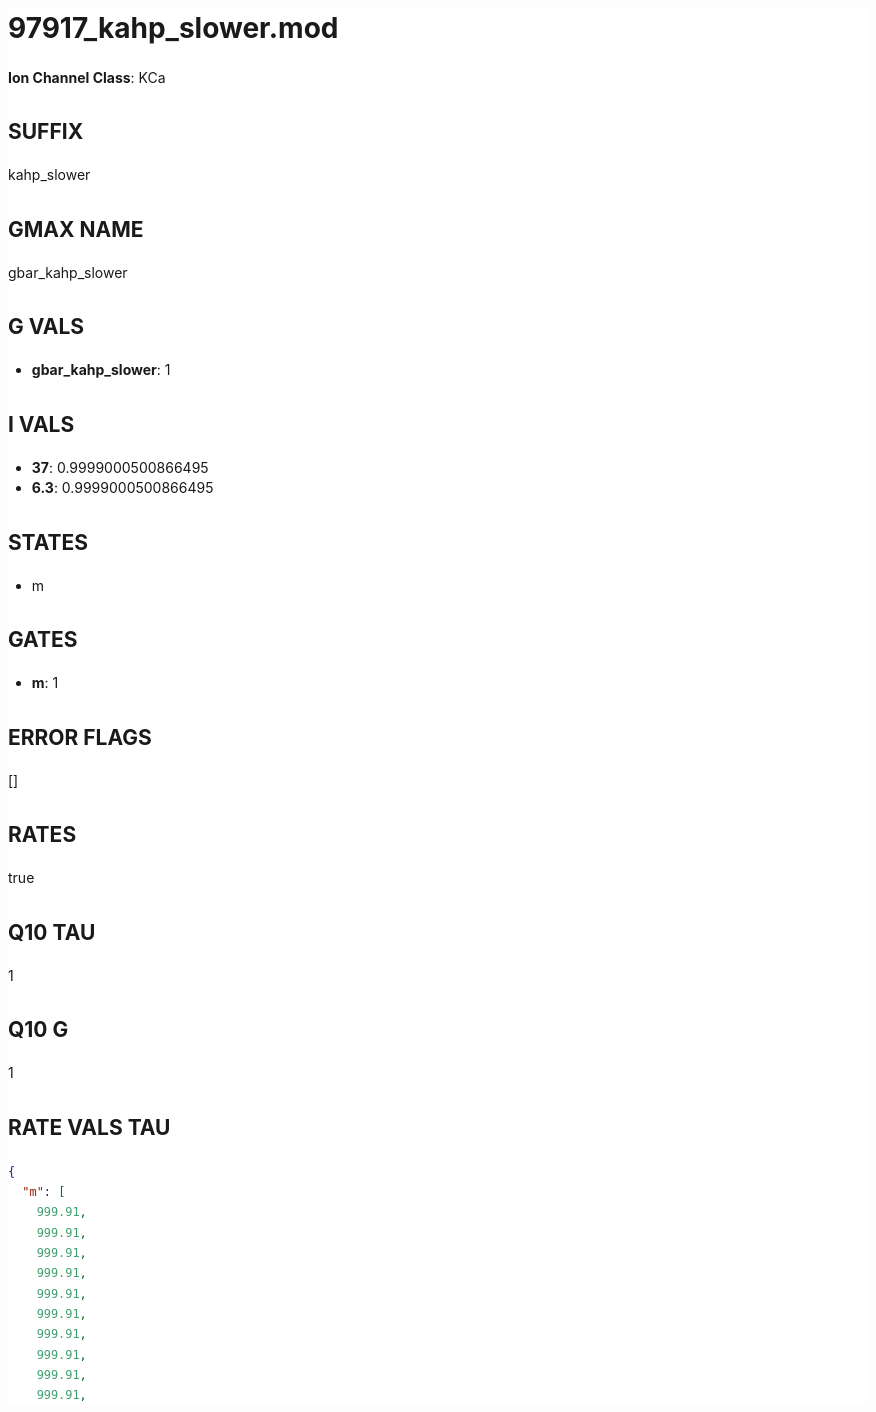 # 97917_kahp_slower.mod

**Ion Channel Class**: KCa

## SUFFIX

kahp_slower

## GMAX NAME

gbar_kahp_slower

## G VALS

- **gbar_kahp_slower**: 1

## I VALS

- **37**: 0.9999000500866495
- **6.3**: 0.9999000500866495

## STATES

- m

## GATES

- **m**: 1

## ERROR FLAGS

[]

## RATES

true

## Q10 TAU

1

## Q10 G

1

## RATE VALS TAU

```json
{
  "m": [
    999.91,
    999.91,
    999.91,
    999.91,
    999.91,
    999.91,
    999.91,
    999.91,
    999.91,
    999.91,
```